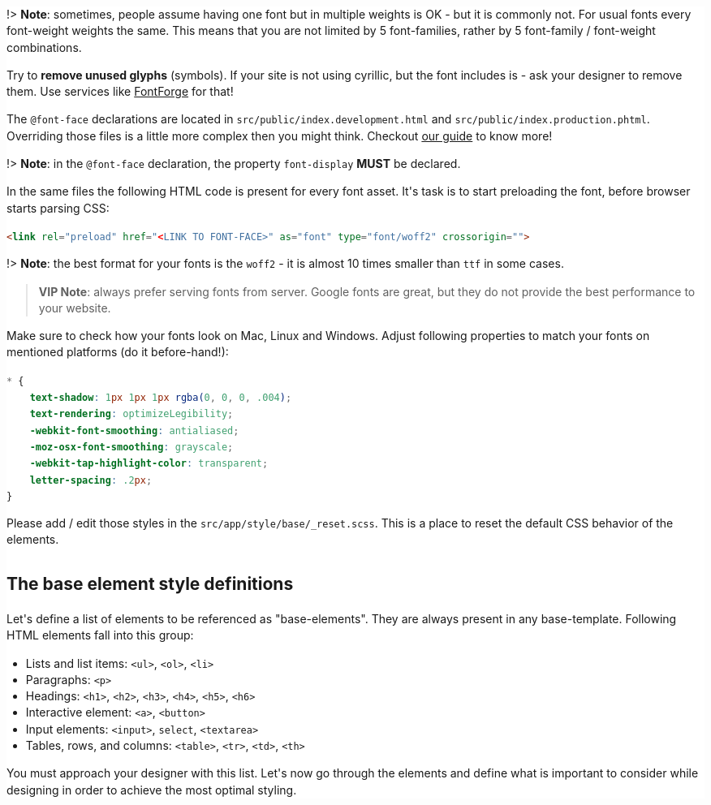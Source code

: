 !> **Note**: sometimes, people assume having one font but in multiple weights is OK - but it is commonly not. For usual fonts every font-weight weights the same. This means that you are not limited by 5 font-families, rather by 5 font-family / font-weight combinations.

Try to **remove unused glyphs** (symbols). If your site is not using cyrillic, but the font includes is - ask your designer to remove them. Use services like [FontForge](https://fontforge.org/en-US/) for that!

The `@font-face` declarations are located in `src/public/index.development.html` and `src/public/index.production.phtml`. Overriding those files is a little more complex then you might think. Checkout [our guide](/scandipwa/development/overrides.md) to know more!

!> **Note**: in the `@font-face` declaration, the property `font-display` **MUST** be declared.

In the same files the following HTML code is present for every font asset. It's task is to start preloading the font, before browser starts parsing CSS:

```html
<link rel="preload" href="<LINK TO FONT-FACE>" as="font" type="font/woff2" crossorigin="">
```

!> **Note**: the best format for your fonts is the `woff2` - it is almost 10 times smaller than `ttf` in some cases.

> **VIP Note**: always prefer serving fonts from server. Google fonts are great, but they do not provide the best performance to your website.

Make sure to check how your fonts look on Mac, Linux and Windows. Adjust following properties to match your fonts on mentioned platforms (do it before-hand!):

```css
* {
    text-shadow: 1px 1px 1px rgba(0, 0, 0, .004);
    text-rendering: optimizeLegibility;
    -webkit-font-smoothing: antialiased;
    -moz-osx-font-smoothing: grayscale;
    -webkit-tap-highlight-color: transparent;
    letter-spacing: .2px;
}
```

Please add / edit those styles in the `src/app/style/base/_reset.scss`. This is a place to reset the default CSS behavior of the elements.

## The base element style definitions

Let's define a list of elements to be referenced as "base-elements". They are always present in any base-template. Following HTML elements fall into this group:

- Lists and list items: `<ul>`, `<ol>`, `<li>`
- Paragraphs: `<p>`
- Headings: `<h1>`, `<h2>`, `<h3>`, `<h4>`, `<h5>`, `<h6>`
- Interactive element: `<a>`, `<button>`
- Input elements: `<input>`, `select`, `<textarea>`
- Tables, rows, and columns: `<table>`, `<tr>`, `<td>`, `<th>`

You must approach your designer with this list. Let's now go through the elements and define what is important to consider while designing in order to achieve the most optimal styling.
